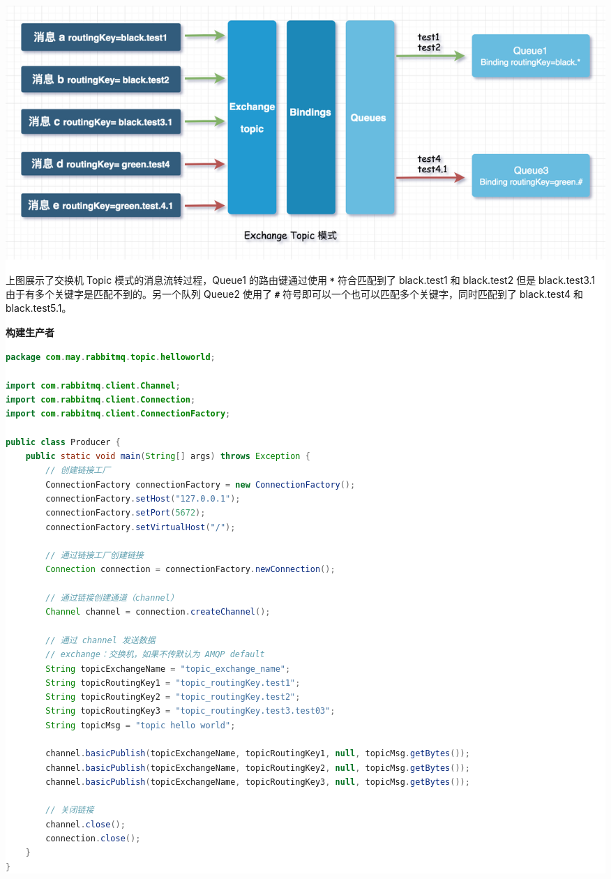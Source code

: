 ![](./img/rabbitmq_exchange_topic.png)

上图展示了交换机 Topic 模式的消息流转过程，Queue1 的路由键通过使用 **```*```** 符合匹配到了 black.test1 和 black.test2 但是 black.test3.1 由于有多个关键字是匹配不到的。另一个队列 Queue2 使用了 **```#```** 符号即可以一个也可以匹配多个关键字，同时匹配到了 black.test4 和 black.test5.1。

**构建生产者**

```java
package com.may.rabbitmq.topic.helloworld;

import com.rabbitmq.client.Channel;
import com.rabbitmq.client.Connection;
import com.rabbitmq.client.ConnectionFactory;

public class Producer {
    public static void main(String[] args) throws Exception {
        // 创建链接工厂
        ConnectionFactory connectionFactory = new ConnectionFactory();
        connectionFactory.setHost("127.0.0.1");
        connectionFactory.setPort(5672);
        connectionFactory.setVirtualHost("/");

        // 通过链接工厂创建链接
        Connection connection = connectionFactory.newConnection();

        // 通过链接创建通道（channel）
        Channel channel = connection.createChannel();

        // 通过 channel 发送数据
        // exchange：交换机，如果不传默认为 AMQP default
        String topicExchangeName = "topic_exchange_name";
        String topicRoutingKey1 = "topic_routingKey.test1";
        String topicRoutingKey2 = "topic_routingKey.test2";
        String topicRoutingKey3 = "topic_routingKey.test3.test03";
        String topicMsg = "topic hello world";

        channel.basicPublish(topicExchangeName, topicRoutingKey1, null, topicMsg.getBytes());
        channel.basicPublish(topicExchangeName, topicRoutingKey2, null, topicMsg.getBytes());
        channel.basicPublish(topicExchangeName, topicRoutingKey3, null, topicMsg.getBytes());

        // 关闭链接
        channel.close();
        connection.close();
    }
}
```